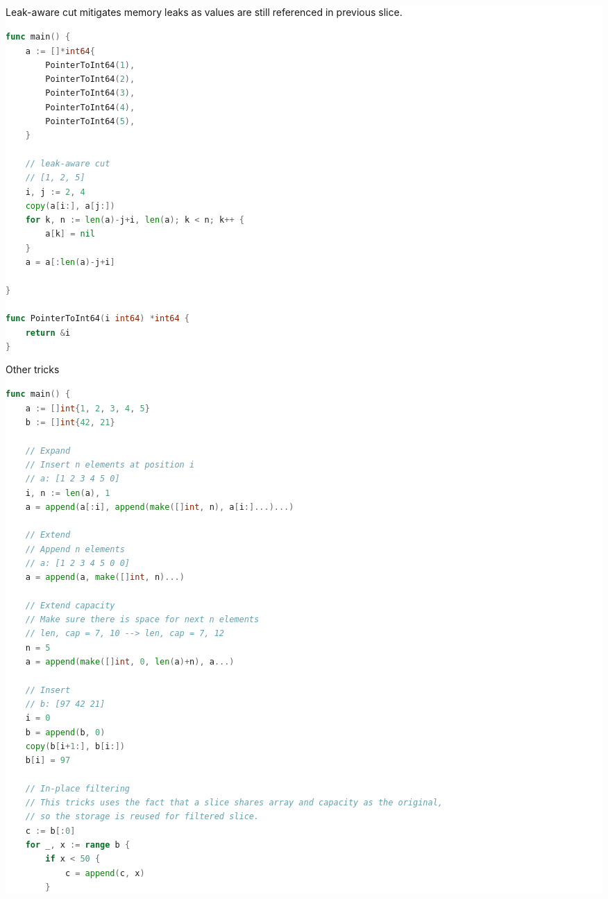 Leak-aware cut mitigates memory leaks as values are still referenced in previous slice.
```go
func main() {
	a := []*int64{
		PointerToInt64(1),
		PointerToInt64(2),
		PointerToInt64(3),
		PointerToInt64(4),
		PointerToInt64(5),
	}

	// leak-aware cut
	// [1, 2, 5]
	i, j := 2, 4
	copy(a[i:], a[j:])
	for k, n := len(a)-j+i, len(a); k < n; k++ {
		a[k] = nil
	}
	a = a[:len(a)-j+i]

}

func PointerToInt64(i int64) *int64 {
	return &i
}
```

Other tricks
```go
func main() {
	a := []int{1, 2, 3, 4, 5}
	b := []int{42, 21}

	// Expand
	// Insert n elements at position i
	// a: [1 2 3 4 5 0]
	i, n := len(a), 1
	a = append(a[:i], append(make([]int, n), a[i:]...)...)

	// Extend
	// Append n elements
	// a: [1 2 3 4 5 0 0]
	a = append(a, make([]int, n)...)

	// Extend capacity
	// Make sure there is space for next n elements
	// len, cap = 7, 10 --> len, cap = 7, 12
	n = 5
	a = append(make([]int, 0, len(a)+n), a...)

	// Insert
	// b: [97 42 21]
	i = 0
	b = append(b, 0)
	copy(b[i+1:], b[i:])
	b[i] = 97

	// In-place filtering
	// This tricks uses the fact that a slice shares array and capacity as the original,
	// so the storage is reused for filtered slice.
	c := b[:0]
	for _, x := range b {
		if x < 50 {
			c = append(c, x)
		}
```